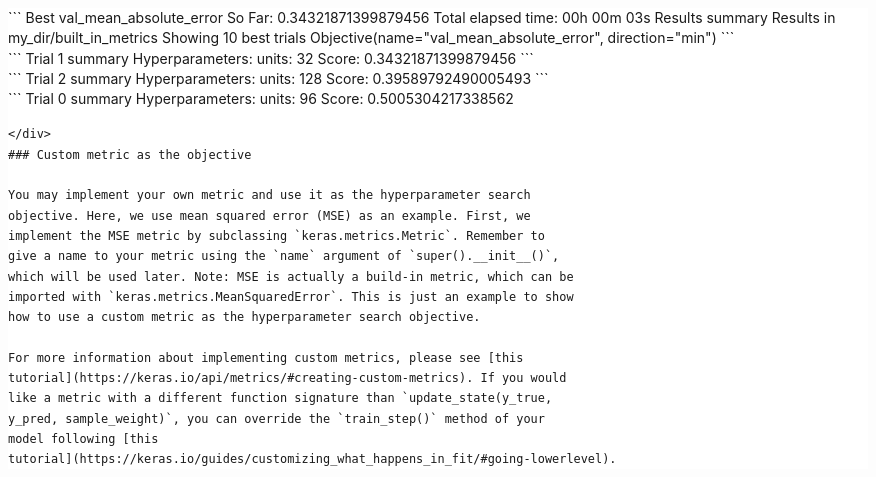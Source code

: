 <div class="k-default-codeblock">
```
Best val_mean_absolute_error So Far: 0.34321871399879456
Total elapsed time: 00h 00m 03s
Results summary
Results in my_dir/built_in_metrics
Showing 10 best trials
Objective(name="val_mean_absolute_error", direction="min")
```
</div>
    
<div class="k-default-codeblock">
```
Trial 1 summary
Hyperparameters:
units: 32
Score: 0.34321871399879456
```
</div>
    
<div class="k-default-codeblock">
```
Trial 2 summary
Hyperparameters:
units: 128
Score: 0.39589792490005493
```
</div>
    
<div class="k-default-codeblock">
```
Trial 0 summary
Hyperparameters:
units: 96
Score: 0.5005304217338562

```
</div>
### Custom metric as the objective

You may implement your own metric and use it as the hyperparameter search
objective. Here, we use mean squared error (MSE) as an example. First, we
implement the MSE metric by subclassing `keras.metrics.Metric`. Remember to
give a name to your metric using the `name` argument of `super().__init__()`,
which will be used later. Note: MSE is actually a build-in metric, which can be
imported with `keras.metrics.MeanSquaredError`. This is just an example to show
how to use a custom metric as the hyperparameter search objective.

For more information about implementing custom metrics, please see [this
tutorial](https://keras.io/api/metrics/#creating-custom-metrics). If you would
like a metric with a different function signature than `update_state(y_true,
y_pred, sample_weight)`, you can override the `train_step()` method of your
model following [this
tutorial](https://keras.io/guides/customizing_what_happens_in_fit/#going-lowerlevel).
